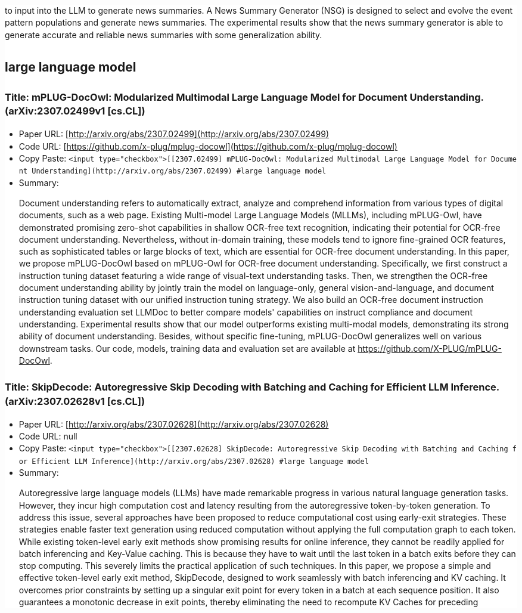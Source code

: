 to input into the LLM to generate news summaries. A News Summary Generator
(NSG) is designed to select and evolve the event pattern populations and
generate news summaries. The experimental results show that the news summary
generator is able to generate accurate and reliable news summaries with some
generalization ability.
</p>

## large language model
### Title: mPLUG-DocOwl: Modularized Multimodal Large Language Model for Document Understanding. (arXiv:2307.02499v1 [cs.CL])
* Paper URL: [http://arxiv.org/abs/2307.02499](http://arxiv.org/abs/2307.02499)
* Code URL: [https://github.com/x-plug/mplug-docowl](https://github.com/x-plug/mplug-docowl)
* Copy Paste: `<input type="checkbox">[[2307.02499] mPLUG-DocOwl: Modularized Multimodal Large Language Model for Document Understanding](http://arxiv.org/abs/2307.02499) #large language model`
* Summary: <p>Document understanding refers to automatically extract, analyze and
comprehend information from various types of digital documents, such as a web
page. Existing Multi-model Large Language Models (MLLMs), including mPLUG-Owl,
have demonstrated promising zero-shot capabilities in shallow OCR-free text
recognition, indicating their potential for OCR-free document understanding.
Nevertheless, without in-domain training, these models tend to ignore
fine-grained OCR features, such as sophisticated tables or large blocks of
text, which are essential for OCR-free document understanding. In this paper,
we propose mPLUG-DocOwl based on mPLUG-Owl for OCR-free document understanding.
Specifically, we first construct a instruction tuning dataset featuring a wide
range of visual-text understanding tasks. Then, we strengthen the OCR-free
document understanding ability by jointly train the model on language-only,
general vision-and-language, and document instruction tuning dataset with our
unified instruction tuning strategy. We also build an OCR-free document
instruction understanding evaluation set LLMDoc to better compare models'
capabilities on instruct compliance and document understanding. Experimental
results show that our model outperforms existing multi-modal models,
demonstrating its strong ability of document understanding. Besides, without
specific fine-tuning, mPLUG-DocOwl generalizes well on various downstream
tasks. Our code, models, training data and evaluation set are available at
https://github.com/X-PLUG/mPLUG-DocOwl.
</p>

### Title: SkipDecode: Autoregressive Skip Decoding with Batching and Caching for Efficient LLM Inference. (arXiv:2307.02628v1 [cs.CL])
* Paper URL: [http://arxiv.org/abs/2307.02628](http://arxiv.org/abs/2307.02628)
* Code URL: null
* Copy Paste: `<input type="checkbox">[[2307.02628] SkipDecode: Autoregressive Skip Decoding with Batching and Caching for Efficient LLM Inference](http://arxiv.org/abs/2307.02628) #large language model`
* Summary: <p>Autoregressive large language models (LLMs) have made remarkable progress in
various natural language generation tasks. However, they incur high computation
cost and latency resulting from the autoregressive token-by-token generation.
To address this issue, several approaches have been proposed to reduce
computational cost using early-exit strategies. These strategies enable faster
text generation using reduced computation without applying the full computation
graph to each token. While existing token-level early exit methods show
promising results for online inference, they cannot be readily applied for
batch inferencing and Key-Value caching. This is because they have to wait
until the last token in a batch exits before they can stop computing. This
severely limits the practical application of such techniques. In this paper, we
propose a simple and effective token-level early exit method, SkipDecode,
designed to work seamlessly with batch inferencing and KV caching. It overcomes
prior constraints by setting up a singular exit point for every token in a
batch at each sequence position. It also guarantees a monotonic decrease in
exit points, thereby eliminating the need to recompute KV Caches for preceding